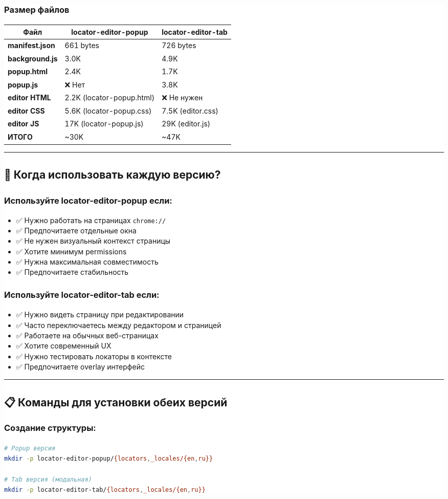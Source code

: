 ### Размер файлов

| Файл | locator-editor-popup | locator-editor-tab |
|------|----------------------|--------------------|
| **manifest.json** | 661 bytes | 726 bytes |
| **background.js** | 3.0K | 4.9K |
| **popup.html** | 2.4K | 1.7K |
| **popup.js** | ❌ Нет | 3.8K |
| **editor HTML** | 2.2K (locator-popup.html) | ❌ Не нужен |
| **editor CSS** | 5.6K (locator-popup.css) | 7.5K (editor.css) |
| **editor JS** | 17K (locator-popup.js) | 29K (editor.js) |
| **ИТОГО** | ~30K | ~47K |

---

## 🎯 Когда использовать каждую версию?

### Используйте locator-editor-popup если:

- ✅ Нужно работать на страницах `chrome://`
- ✅ Предпочитаете отдельные окна
- ✅ Не нужен визуальный контекст страницы
- ✅ Хотите минимум permissions
- ✅ Нужна максимальная совместимость
- ✅ Предпочитаете стабильность

### Используйте locator-editor-tab если:

- ✅ Нужно видеть страницу при редактировании
- ✅ Часто переключаетесь между редактором и страницей
- ✅ Работаете на обычных веб-страницах
- ✅ Хотите современный UX
- ✅ Нужно тестировать локаторы в контексте
- ✅ Предпочитаете overlay интерфейс

---

## 📋 Команды для установки обеих версий

### Создание структуры:

```bash
# Popup версия
mkdir -p locator-editor-popup/{locators,_locales/{en,ru}}

# Tab версия (модальная)
mkdir -p locator-editor-tab/{locators,_locales/{en,ru}}
```
